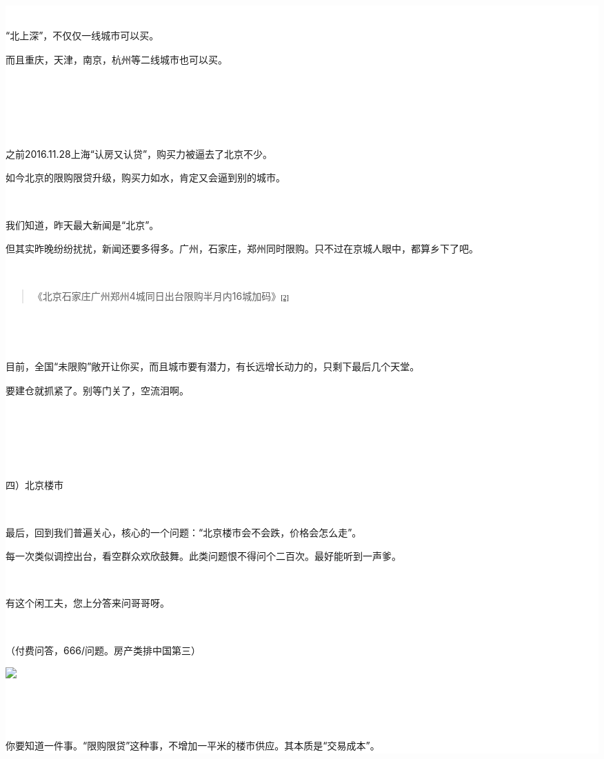 &nbsp;

“北上深”，不仅仅一线城市可以买。

而且重庆，天津，南京，杭州等二线城市也可以买。

&nbsp;

&nbsp;

&nbsp;

之前2016.11.28上海“认房又认贷”，购买力被逼去了北京不少。

如今北京的限购限贷升级，购买力如水，肯定又会逼到别的城市。

&nbsp;

我们知道，昨天最大新闻是“北京”。

但其实昨晚纷纷扰扰，新闻还要多得多。广州，石家庄，郑州同时限购。只不过在京城人眼中，都算乡下了吧。

&nbsp;

> 《北京石家庄广州郑州4城同日出台限购半月内16城加码》<a name="_ftnref2" title="" style="line-height: 150%; font-family: 楷体; font-size: 10px; text-decoration: underline;">[2]</a>

&nbsp;

&nbsp;

目前，全国“未限购”敞开让你买，而且城市要有潜力，有长远增长动力的，只剩下最后几个天堂。

要建仓就抓紧了。别等门关了，空流泪啊。

&nbsp;

&nbsp;

&nbsp;

四）北京楼市

&nbsp;

最后，回到我们普遍关心，核心的一个问题：“北京楼市会不会跌，价格会怎么走”。

每一次类似调控出台，看空群众欢欣鼓舞。此类问题恨不得问个二百次。最好能听到一声爹。

&nbsp;

有这个闲工夫，您上分答来问哥哥呀。

&nbsp;

（付费问答，666/问题。房产类排中国第三）

<img data-s="300,640" data-type="png" src="http://mmbiz.qpic.cn/mmbiz_png/Ok4hZ0tV6r5CU9F6fHOicH8K0zHFia8JibicolPlpAISpibdq9taIIGKmm3b1pvngGjMty2WoicgAFpTVaGiaUNlAEAPg/0?wx_fmt=png" data-ratio="0.5103092783505154" data-w="388"/>

&nbsp;

&nbsp;

你要知道一件事。“限购限贷”这种事，不增加一平米的楼市供应。其本质是“交易成本”。
